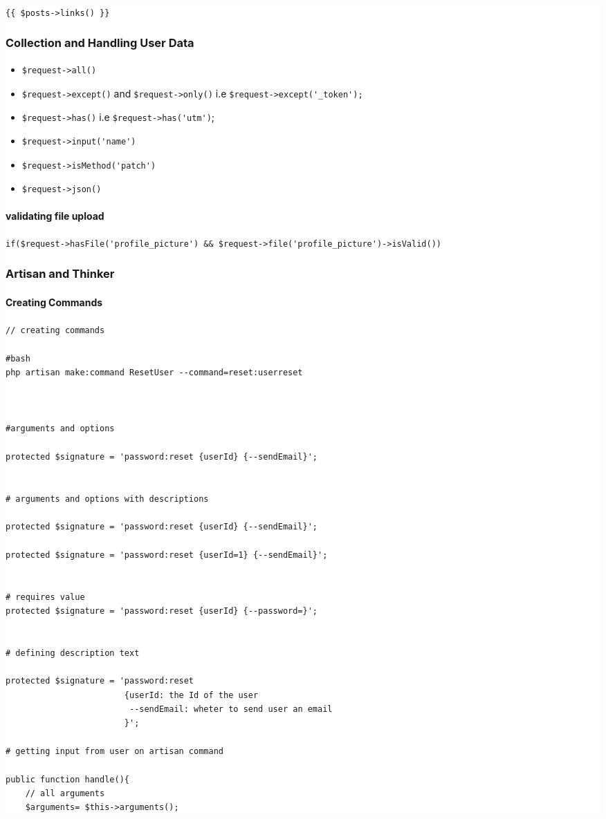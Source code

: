 `{{ $posts->links() }}`



### Collection and Handling User Data

- `$request->all()`

- `$request->except()` and `$request->only()` i.e `$request->except('_token');`

-  `$request->has()` i.e `$request->has('utm')`;

-  `$request->input('name')`

- `$request->isMethod('patch')`

- `$request->json()`



#### validating file upload

```
if($request->hasFile('profile_picture') && $request->file('profile_picture')->isValid())
```


### Artisan and Thinker


#### Creating Commands


```
// creating commands

#bash
php artisan make:command ResetUser --command=reset:userreset



#arguments and options

protected $signature = 'password:reset {userId} {--sendEmail}';


# arguments and options with descriptions

protected $signature = 'password:reset {userId} {--sendEmail}';

protected $signature = 'password:reset {userId=1} {--sendEmail}';


# requires value
protected $signature = 'password:reset {userId} {--password=}';


# defining description text

protected $signature = 'password:reset 
						{userId: the Id of the user
						 --sendEmail: wheter to send user an email
						}';

# getting input from user on artisan command

public function handle(){
	// all arguments
	$arguments= $this->arguments();

```